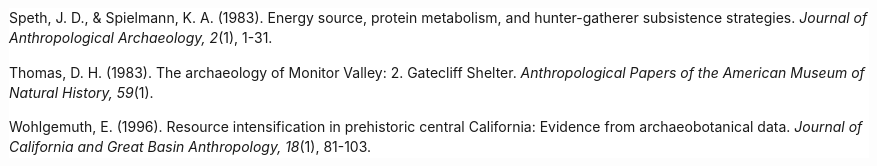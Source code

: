   </p>
  <p>
    Speth, J. D., & Spielmann, K. A. (1983). Energy source, protein metabolism, and hunter-gatherer subsistence strategies. <em>Journal of Anthropological Archaeology, 2</em>(1), 1-31.
  </p>
  <p>
    Thomas, D. H. (1983). The archaeology of Monitor Valley: 2. Gatecliff Shelter. <em>Anthropological Papers of the American Museum of Natural History, 59</em>(1).
  </p>
  <p>
    Wohlgemuth, E. (1996). Resource intensification in prehistoric central California: Evidence from archaeobotanical data. <em>Journal of California and Great Basin Anthropology, 18</em>(1), 81-103.
  </p>

</div>
